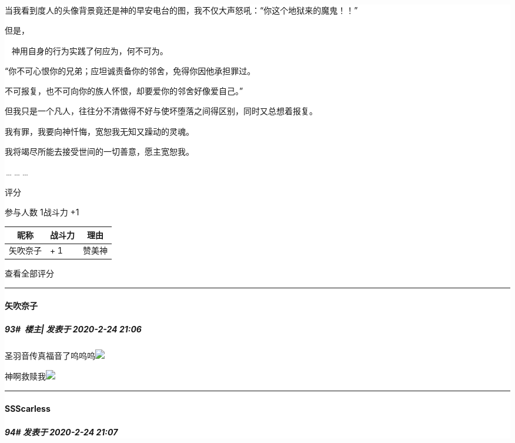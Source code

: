 当我看到度人的头像背景竟还是神的早安电台的图，我不仅大声怒吼：“你这个地狱来的魔鬼！！”

但是，

   神用自身的行为实践了何应为，何不可为。


“你不可心恨你的兄弟；应坦诚责备你的邻舍，免得你因他承担罪过。

不可报复，也不可向你的族人怀恨，却要爱你的邻舍好像爱自己。”


但我只是一个凡人，往往分不清做得不好与使坏堕落之间得区别，同时又总想着报复。

我有罪，我要向神忏悔，宽恕我无知又躁动的灵魂。

我将竭尽所能去接受世间的一切善意，愿主宽恕我。



﹍﹍﹍

评分





 参与人数 1战斗力 +1

|昵称|战斗力|理由|
|----|---|---|
| 矢吹奈子| + 1|赞美神|



查看全部评分






-----

####  矢吹奈子  
##### 93#         楼主| 发表于 2020-2-24 21:06




圣羽音传真福音了呜呜呜<img src="https://static.saraba1st.com/image/smiley/face2017/138.png" referrerpolicy="no-referrer">

神啊救赎我<img src="https://static.saraba1st.com/image/smiley/face2017/138.png" referrerpolicy="no-referrer">







-----

####  SSScarless  
##### 94#       发表于 2020-2-24 21:07

